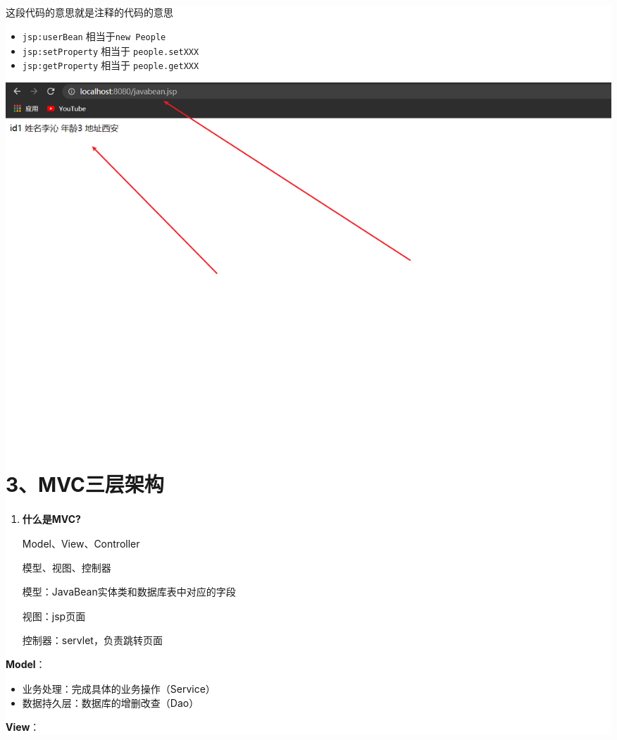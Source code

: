 这段代码的意思就是注释的代码的意思

- `jsp:userBean` 相当于`new People`
- `jsp:setProperty` 相当于 `people.setXXX`
- `jsp:getProperty` 相当于 `people.getXXX`

![](狂神说JSP.assets/11.png)



# 3、MVC三层架构

1. **什么是MVC?**

   Model、View、Controller 

   模型、视图、控制器

   模型：JavaBean实体类和数据库表中对应的字段

   视图：jsp页面

   控制器：servlet，负责跳转页面

**Model**：

- 业务处理：完成具体的业务操作（Service）
- 数据持久层：数据库的增删改查（Dao）

**View**：
